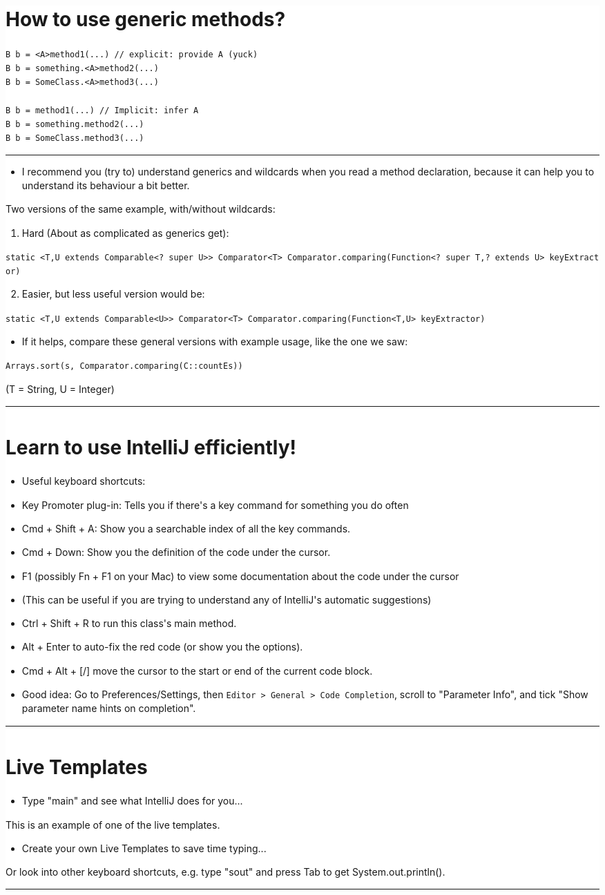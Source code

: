 # How to use generic methods?

```
B b = <A>method1(...) // explicit: provide A (yuck)
B b = something.<A>method2(...)
B b = SomeClass.<A>method3(...)

B b = method1(...) // Implicit: infer A
B b = something.method2(...)
B b = SomeClass.method3(...)
```
---

+ I recommend you (try to) understand generics and wildcards when you read a method declaration,
  because it can help you to understand its behaviour a bit better.

Two versions of the same example, with/without wildcards:

1. Hard (About as complicated as generics get):
```
static <T,U extends Comparable<? super U>> Comparator<T> Comparator.comparing(Function<? super T,? extends U> keyExtractor)
```
2. Easier, but less useful version would be:
```
static <T,U extends Comparable<U>> Comparator<T> Comparator.comparing(Function<T,U> keyExtractor)
```
+ If it helps, compare these general versions with example usage, like the one we saw:
```
Arrays.sort(s, Comparator.comparing(C::countEs))
```
(T = String, U = Integer)

---

# Learn to use IntelliJ efficiently!

+ Useful keyboard shortcuts:

+ Key Promoter plug-in: Tells you if there's a key command for something you do often

+ Cmd + Shift + A: Show you a searchable index of all the key commands.

+ Cmd + Down: Show you the definition of the code under the cursor.
+ F1 (possibly Fn + F1 on your Mac) to view some documentation about the code under the cursor
+ (This can be useful if you are trying to understand any of IntelliJ's automatic suggestions)
+ Ctrl + Shift + R to run this class's main method.

+ Alt + Enter to auto-fix the red code (or show you the options).
+ Cmd + Alt + [/] move the cursor to the start or end of the current code block.

+ Good idea: Go to Preferences/Settings, then `Editor > General > Code Completion`, scroll to "Parameter Info", and tick "Show parameter name hints on completion".

---

# Live Templates

+ Type "main" and see what IntelliJ does for you...

This is an example of one of the live templates.

+ Create your own Live Templates to save time typing...

Or look into other keyboard shortcuts, e.g. type "sout" and press Tab to get System.out.println().

---
